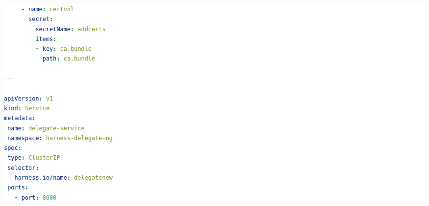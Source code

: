 ```yaml
     - name: certvol  
       secret:  
         secretName: addcerts  
         items:  
         - key: ca.bundle  
           path: ca.bundle  
​  
---  
​  
apiVersion: v1  
kind: Service  
metadata:  
 name: delegate-service  
 namespace: harness-delegate-ng  
spec:  
 type: ClusterIP  
 selector:  
   harness.io/name: delegatenew  
 ports:  
   - port: 8080  

```
